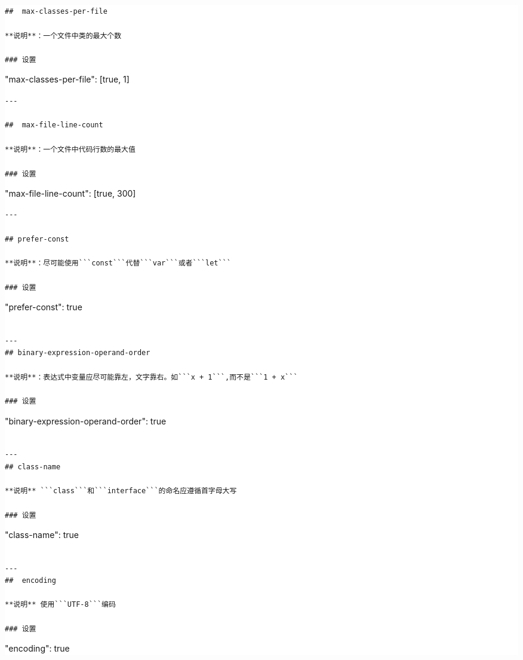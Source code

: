  ```
##  max-classes-per-file

**说明**：一个文件中类的最大个数

### 设置

 ```
 "max-classes-per-file": [true, 1]
 ```
---

##  max-file-line-count

**说明**：一个文件中代码行数的最大值

### 设置

 ```
 "max-file-line-count": [true, 300]
 ```
 ---

## prefer-const

**说明**：尽可能使用```const```代替```var```或者```let```

### 设置

 ```
"prefer-const": true
 ```
 
---
## binary-expression-operand-order

**说明**：表达式中变量应尽可能靠左，文字靠右。如```x + 1```,而不是```1 + x```

### 设置

 ```
"binary-expression-operand-order": true
 ```

---
## class-name

**说明** ```class```和```interface```的命名应遵循首字母大写

### 设置

 ```
"class-name": true
 ```

---
##  encoding

**说明** 使用```UTF-8```编码

### 设置

 ```
"encoding": true
 ```

 ```